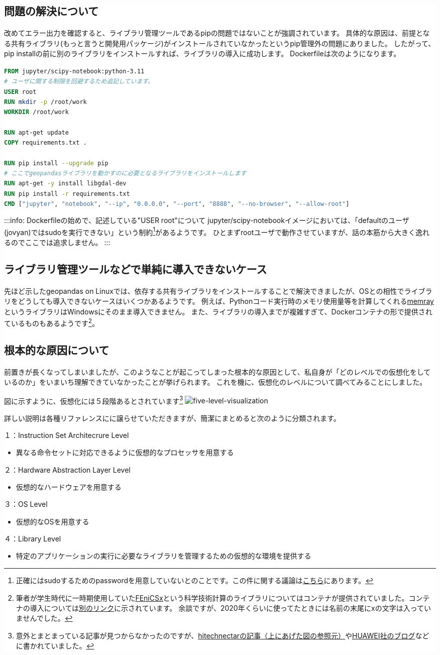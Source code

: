 ## 問題の解決について
改めてエラー出力を確認すると、ライブラリ管理ツールであるpipの問題ではないことが強調されています。
具体的な原因は、前提となる共有ライブラリ(もっと言うと開発用パッケージ)がインストールされていなかったというpip管理外の問題にありました。
したがって、pip installの前に別のライブラリをインストールすれば、ライブラリの導入に成功します。
Dockerfileは次のようになります。

```dockerfile
FROM jupyter/scipy-notebook:python-3.11
# ユーザに関する制限を回避するため追記しています。
USER root
RUN mkdir -p /root/work
WORKDIR /root/work

RUN apt-get update
COPY requirements.txt .

RUN pip install --upgrade pip
# ここでgeopandasライブラリを動かすのに必要となるライブラリをインストールします
RUN apt-get -y install libgdal-dev
RUN pip install -r requirements.txt
CMD ["jupyter", "notebook", "--ip", "0.0.0.0", "--port", "8888", "--no-browser", "--allow-root"]
```
:::info: Dockerfileの始めで、記述している"USER root"について
jupyter/scipy-notebookイメージにおいては、「defaultのユーザ(jovyan)ではsudoを実行できない」という制約[^2]があるようです。
ひとまずrootユーザで動作させていますが、話の本筋から大きく逸れるのでここでは追求しません。
:::
[^2]: 正確にはsudoするためのpasswordを用意していないとのことです。この件に関する議論は[こちら](https://github.com/jupyter/docker-stacks/issues/408)にあります。

## ライブラリ管理ツールなどで単純に導入できないケース
先ほど示したgeopandas on Linuxでは、依存する共有ライブラリをインストールすることで解決できましたが、OSとの相性でライブラリをどうしても導入できないケースはいくつかあるようです。
例えば、Pythonコード実行時のメモリ使用量等を計算してくれる[memray](https://bloomberg.github.io/memray/)というライブラリはWindowsにそのまま導入できません。
また、ライブラリの導入までが複雑すぎて、Dockerコンテナの形で提供されているものもあるようです[^3]。
[^3]: 筆者が学生時代に一時期使用していた[FEniCSx](https://fenicsproject.org/)という科学技術計算のライブラリについてはコンテナが提供されていました。コンテナの導入については[別のリンク](https://fenics.readthedocs.io/projects/containers/en/latest/)に示されています。 余談ですが、2020年くらいに使ってたときには名前の末尾にxの文字は入っていませんでした。

## 根本的な原因について
前置きが長くなってしまいましたが、このようなことが起こってしまった根本的な原因として、私自身が「どのレベルでの仮想化をしているのか」をいまいち理解できていなかったことが挙げられます。
これを機に、仮想化のレベルについて調べてみることにしました。

図に示すように、仮想化には５段階あるとされています[^4]
![five-level-visualization](https://www.hitechnectar.com/wp-content/uploads/2020/03/Five-Levels-of-Virtualization.jpg.webp)
[^4]: 意外とまとまっている記事が見つからなかったのですが、[hitechnectarの記事（上にあげた図の参照元）](https://www.hitechnectar.com/blogs/virtualization-implementation-levels/)や[HUAWEI社のブログ](https://forum.huawei.com/enterprise/en/overview-of-5-levels-of-virtualization/thread/667263516240920576-667213860102352896)などに書かれていました。

詳しい説明は各種リファレンスにに譲らせていただきますが、簡潔にまとめると次のように分類されます。

１：Instruction Set Architecrure Level
- 異なる命令セットに対応できるように仮想的なプロセッサを用意する

２：Hardware Abstraction Layer Level
- 仮想的なハードウェアを用意する

３：OS Level
- 仮想的なOSを用意する

４：Library Level
- 特定のアプリケーションの実行に必要なライブラリを管理するための仮想的な環境を提供する


[^1]: Pythonコミュニティの意図する「仮想」とコンテナによる仮想化は別の概念であるようです。いわゆるPythonについては[リンク](https://www.python.jp/install/windows/venv.html)をご参照ください。
